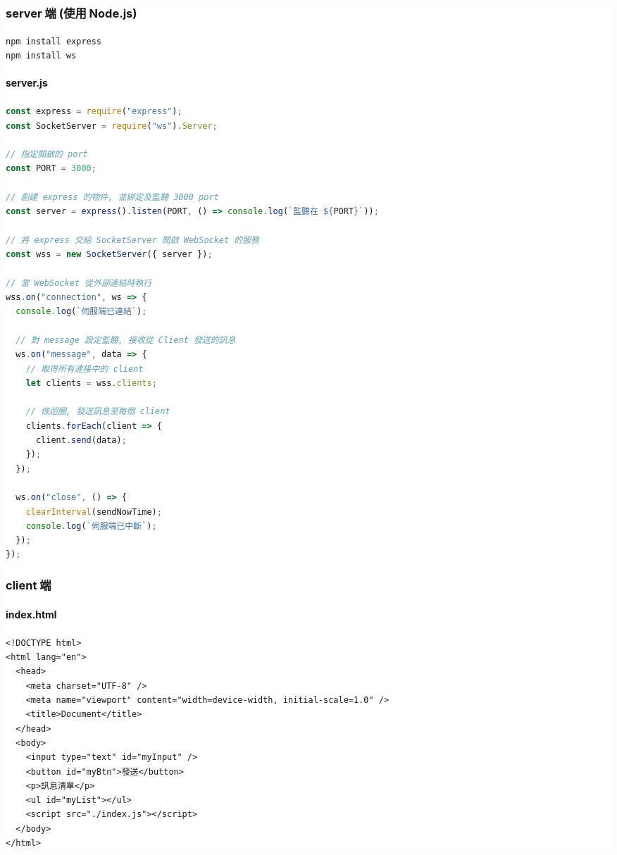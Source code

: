 ### server 端 \(使用 Node.js\)

```javascript
npm install express
npm install ws
```

#### server.js

```javascript
const express = require("express");
const SocketServer = require("ws").Server;

// 指定開啟的 port
const PORT = 3000;

// 創建 express 的物件, 並綁定及監聽 3000 port
const server = express().listen(PORT, () => console.log(`監聽在 ${PORT}`));

// 將 express 交給 SocketServer 開啟 WebSocket 的服務
const wss = new SocketServer({ server });

// 當 WebSocket 從外部連結時執行
wss.on("connection", ws => {
  console.log(`伺服端已連結`);

  // 對 message 設定監聽, 接收從 Client 發送的訊息
  ws.on("message", data => {
    // 取得所有連接中的 client
    let clients = wss.clients;

    // 做迴圈, 發送訊息至每個 client
    clients.forEach(client => {
      client.send(data);
    });
  });

  ws.on("close", () => {
    clearInterval(sendNowTime);
    console.log(`伺服端已中斷`);
  });
});

```

### client 端

#### index.html

```markup
<!DOCTYPE html>
<html lang="en">
  <head>
    <meta charset="UTF-8" />
    <meta name="viewport" content="width=device-width, initial-scale=1.0" />
    <title>Document</title>
  </head>
  <body>
    <input type="text" id="myInput" />
    <button id="myBtn">發送</button>
    <p>訊息清單</p>
    <ul id="myList"></ul>
    <script src="./index.js"></script>
  </body>
</html>
```